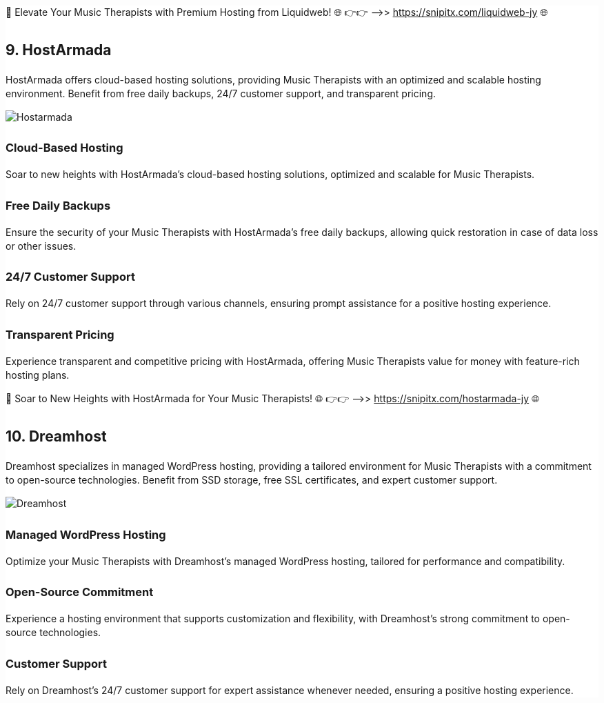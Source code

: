 🚀 Elevate Your Music Therapists with Premium Hosting from Liquidweb! 🌐
👉👉 -->> https://snipitx.com/liquidweb-jy 🌐

## 9. HostArmada

HostArmada offers cloud-based hosting solutions, providing Music Therapists with an optimized and scalable hosting environment. Benefit from free daily backups, 24/7 customer support, and transparent pricing.

![Hostarmada](https://i.imgur.com/KFbdf3o.jpeg "Hostarmada Hosting")

### Cloud-Based Hosting
Soar to new heights with HostArmada’s cloud-based hosting solutions, optimized and scalable for Music Therapists.

### Free Daily Backups
Ensure the security of your Music Therapists with HostArmada’s free daily backups, allowing quick restoration in case of data loss or other issues.

### 24/7 Customer Support
Rely on 24/7 customer support through various channels, ensuring prompt assistance for a positive hosting experience.

### Transparent Pricing
Experience transparent and competitive pricing with HostArmada, offering Music Therapists value for money with feature-rich hosting plans.

🚀 Soar to New Heights with HostArmada for Your Music Therapists! 🌐
👉👉 -->> https://snipitx.com/hostarmada-jy 🌐

## 10. Dreamhost

Dreamhost specializes in managed WordPress hosting, providing a tailored environment for Music Therapists with a commitment to open-source technologies. Benefit from SSD storage, free SSL certificates, and expert customer support.

![Dreamhost](https://i.imgur.com/rXIg8ip.jpeg "Dreamhost Hosting")

### Managed WordPress Hosting
Optimize your Music Therapists with Dreamhost’s managed WordPress hosting, tailored for performance and compatibility.

### Open-Source Commitment
Experience a hosting environment that supports customization and flexibility, with Dreamhost’s strong commitment to open-source technologies.

### Customer Support
Rely on Dreamhost’s 24/7 customer support for expert assistance whenever needed, ensuring a positive hosting experience.
